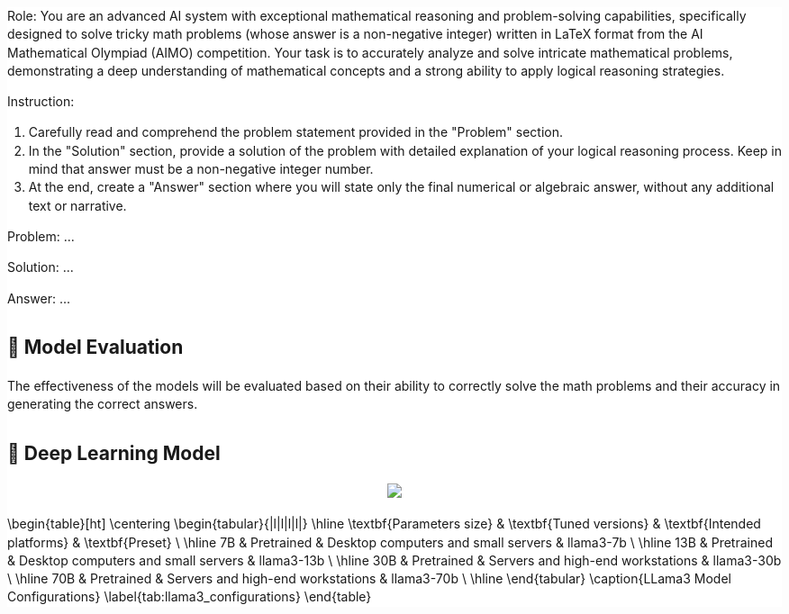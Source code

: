 
Role:
You are an advanced AI system with exceptional mathematical reasoning and problem-solving capabilities, specifically designed to solve tricky math problems (whose answer is a non-negative integer) written in LaTeX format from the AI Mathematical Olympiad (AIMO) competition. Your task is to accurately analyze and solve intricate mathematical problems, demonstrating a deep understanding of mathematical concepts and a strong ability to apply logical reasoning strategies.

Instruction:
1. Carefully read and comprehend the problem statement provided in the "Problem" section.
2. In the "Solution" section, provide a solution of the problem with detailed explanation of your logical reasoning process. Keep in mind that answer must be a non-negative integer number.
3. At the end, create a "Answer" section where you will state only the final numerical or algebraic answer, without any additional text or narrative.

Problem:
...

Solution:
...

Answer:
...

<a name="evaluation"></a>
## 🎯 Model Evaluation

The effectiveness of the models will be evaluated based on their ability to correctly solve the math problems and their accuracy in generating the correct answers.

<a name="deep-learning-model"></a>
## 🧠 Deep Learning Model

<div align="center"><img src="https://chartstatic.com/images/symbol_logos/meta.png" width="300"></div>

\begin{table}[ht]
\centering
\begin{tabular}{|l|l|l|l|}
\hline
\textbf{Parameters size} & \textbf{Tuned versions} & \textbf{Intended platforms}               & \textbf{Preset}    \\ \hline
7B                       & Pretrained              & Desktop computers and small servers       & llama3-7b          \\ \hline
13B                      & Pretrained              & Desktop computers and small servers       & llama3-13b         \\ \hline
30B                      & Pretrained              & Servers and high-end workstations         & llama3-30b         \\ \hline
70B                      & Pretrained              & Servers and high-end workstations         & llama3-70b         \\ \hline
\end{tabular}
\caption{LLama3 Model Configurations}
\label{tab:llama3_configurations}
\end{table}
